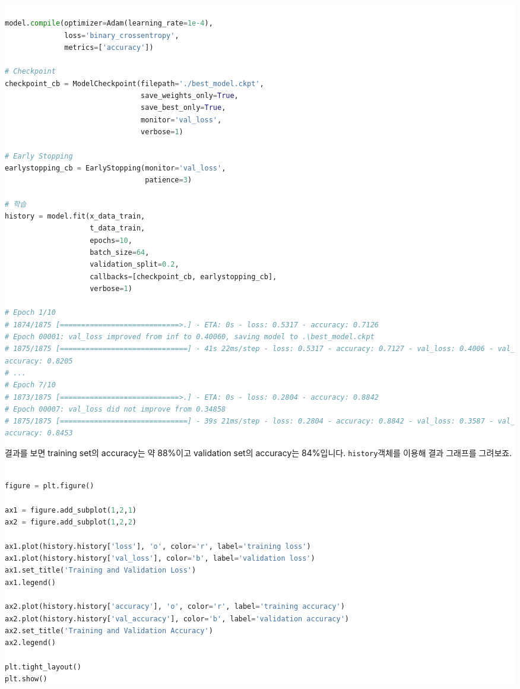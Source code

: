 ~~~python

model.compile(optimizer=Adam(learning_rate=1e-4),
              loss='binary_crossentropy',
              metrics=['accuracy'])

# Checkpoint
checkpoint_cb = ModelCheckpoint(filepath='./best_model.ckpt',
                                save_weights_only=True,
                                save_best_only=True,
                                monitor='val_loss',
                                verbose=1)

# Early Stopping
earlystopping_cb = EarlyStopping(monitor='val_loss',
                                 patience=3)

# 학습
history = model.fit(x_data_train,
                    t_data_train,
                    epochs=10,
                    batch_size=64,
                    validation_split=0.2,
                    callbacks=[checkpoint_cb, earlystopping_cb],
                    verbose=1)

# Epoch 1/10
# 1874/1875 [============================>.] - ETA: 0s - loss: 0.5317 - accuracy: 0.7126
# Epoch 00001: val_loss improved from inf to 0.40060, saving model to .\best_model.ckpt
# 1875/1875 [==============================] - 41s 22ms/step - loss: 0.5317 - accuracy: 0.7127 - val_loss: 0.4006 - val_accuracy: 0.8205
# ...                
# Epoch 7/10
# 1873/1875 [============================>.] - ETA: 0s - loss: 0.2804 - accuracy: 0.8842
# Epoch 00007: val_loss did not improve from 0.34858
# 1875/1875 [==============================] - 39s 21ms/step - loss: 0.2804 - accuracy: 0.8842 - val_loss: 0.3587 - val_accuracy: 0.8453                

~~~

결과를 보면 training set의 accuracy는 약 88%이고 validation set의 accuracy는 84%입니다.
`history`객체를 이용해 결과 그래프를 그려보죠.

~~~python

figure = plt.figure()

ax1 = figure.add_subplot(1,2,1)
ax2 = figure.add_subplot(1,2,2)

ax1.plot(history.history['loss'], 'o', color='r', label='training loss')
ax1.plot(history.history['val_loss'], color='b', label='validation loss')
ax1.set_title('Training and Validation Loss')
ax1.legend()

ax2.plot(history.history['accuracy'], 'o', color='r', label='training accuracy')
ax2.plot(history.history['val_accuracy'], color='b', label='validation accuracy')
ax2.set_title('Training and Validation Accuracy')
ax2.legend()

plt.tight_layout()
plt.show()

~~~
